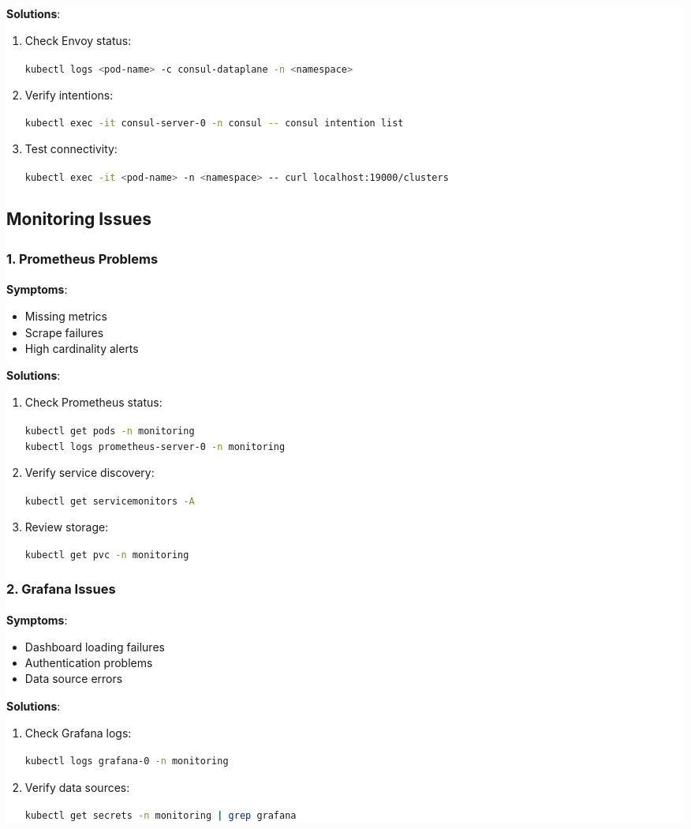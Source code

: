 **Solutions**:
1. Check Envoy status:
   ```bash
   kubectl logs <pod-name> -c consul-dataplane -n <namespace>
   ```

2. Verify intentions:
   ```bash
   kubectl exec -it consul-server-0 -n consul -- consul intention list
   ```

3. Test connectivity:
   ```bash
   kubectl exec -it <pod-name> -n <namespace> -- curl localhost:19000/clusters
   ```

## Monitoring Issues

### 1. Prometheus Problems

**Symptoms**:
- Missing metrics
- Scrape failures
- High cardinality alerts

**Solutions**:
1. Check Prometheus status:
   ```bash
   kubectl get pods -n monitoring
   kubectl logs prometheus-server-0 -n monitoring
   ```

2. Verify service discovery:
   ```bash
   kubectl get servicemonitors -A
   ```

3. Review storage:
   ```bash
   kubectl get pvc -n monitoring
   ```

### 2. Grafana Issues

**Symptoms**:
- Dashboard loading failures
- Authentication problems
- Data source errors

**Solutions**:
1. Check Grafana logs:
   ```bash
   kubectl logs grafana-0 -n monitoring
   ```

2. Verify data sources:
   ```bash
   kubectl get secrets -n monitoring | grep grafana
   ```
